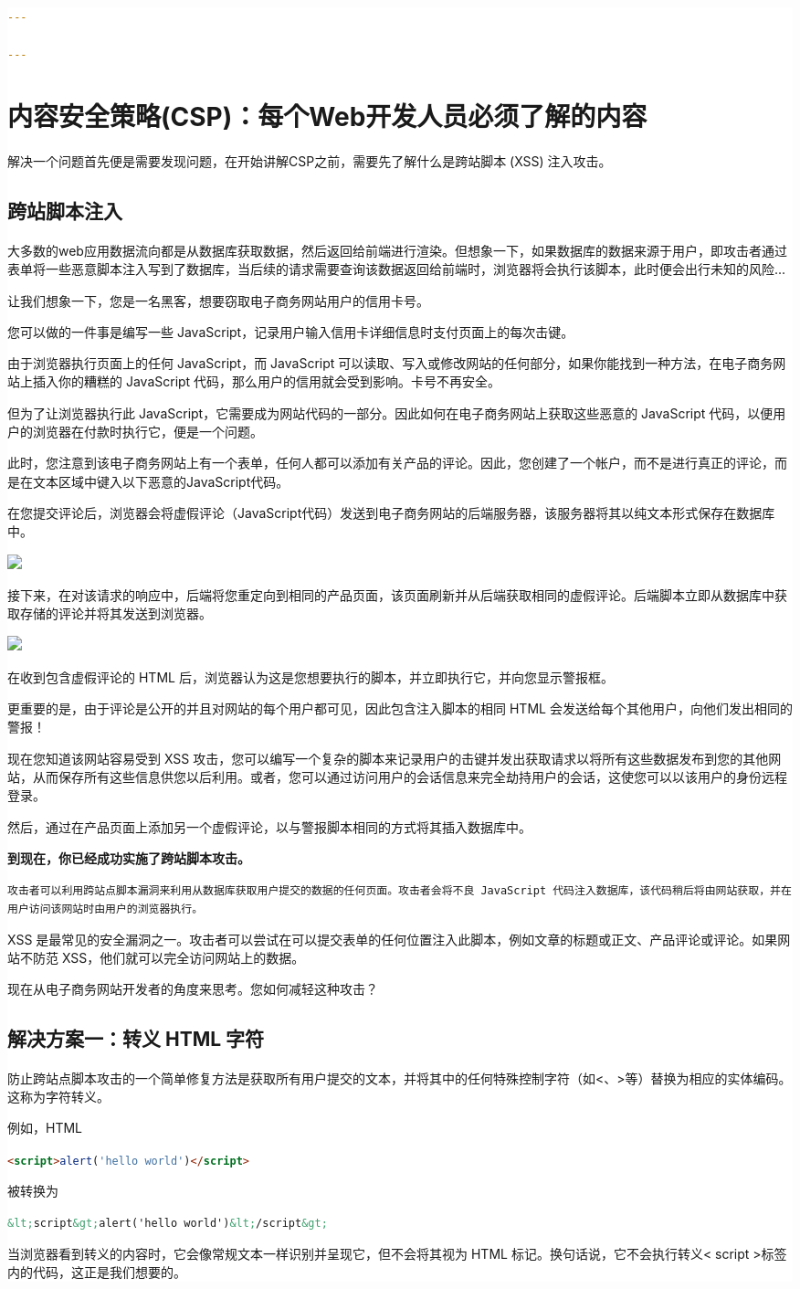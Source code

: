 ```yaml
---

---
```


# 内容安全策略(CSP)：每个Web开发人员必须了解的内容

解决一个问题首先便是需要发现问题，在开始讲解CSP之前，需要先了解什么是跨站脚本 (XSS) 注入攻击。


## 跨站脚本注入

大多数的web应用数据流向都是从数据库获取数据，然后返回给前端进行渲染。但想象一下，如果数据库的数据来源于用户，即攻击者通过表单将一些恶意脚本注入写到了数据库，当后续的请求需要查询该数据返回给前端时，浏览器将会执行该脚本，此时便会出行未知的风险...

让我们想象一下，您是一名黑客，想要窃取电子商务网站用户的信用卡号。

您可以做的一件事是编写一些 JavaScript，记录用户输入信用卡详细信息时支付页面上的每次击键。

由于浏览器执行页面上的任何 JavaScript，而 JavaScript 可以读取、写入或修改网站的任何部分，如果你能找到一种方法，在电子商务网站上插入你的糟糕的 JavaScript 代码，那么用户的信用就会受到影响。卡号不再安全。

但为了让浏览器执行此 JavaScript，它需要成为网站代码的一部分。因此如何在电子商务网站上获取这些恶意的 JavaScript 代码，以便用户的浏览器在付款时执行它，便是一个问题。

此时，您注意到该电子商务网站上有一个表单，任何人都可以添加有关产品的评论。因此，您创建了一个帐户，而不是进行真正的评论，而是在文本区域中键入以下恶意的JavaScript代码。

在您提交评论后，浏览器会将虚假评论（JavaScript代码）发送到电子商务网站的后端服务器，该服务器将其以纯文本形式保存在数据库中。

![](https://raw.githubusercontent.com/binarycoder777/personal-pic/main/pic/20240401164826.png)

接下来，在对该请求的响应中，后端将您重定向到相同的产品页面，该页面刷新并从后端获取相同的虚假评论。后端脚本立即从数据库中获取存储的评论并将其发送到浏览器。

![](https://raw.githubusercontent.com/binarycoder777/personal-pic/main/pic/20240401164846.png)

在收到包含虚假评论的 HTML 后，浏览器认为这是您想要执行的脚本，并立即执行它，并向您显示警报框。

更重要的是，由于评论是公开的并且对网站的每个用户都可见，因此包含注入脚本的相同 HTML 会发送给每个其他用户，向他们发出相同的警报！

现在您知道该网站容易受到 XSS 攻击，您可以编写一个复杂的脚本来记录用户的击键并发出获取请求以将所有这些数据发布到您的其他网站，从而保存所有这些信息供您以后利用。或者，您可以通过访问用户的会话信息来完全劫持用户的会话，这使您可以以该用户的身份远程登录。

然后，通过在产品页面上添加另一个虚假评论，以与警报脚本相同的方式将其插入数据库中。

**到现在，你已经成功实施了跨站脚本攻击。**
```
攻击者可以利用跨站点脚本漏洞来利用从数据库获取用户提交的数据的任何页面。攻击者会将不良 JavaScript 代码注入数据库，该代码稍后将由网站获取，并在用户访问该网站时由用户的浏览器执行。
```
XSS 是最常见的安全漏洞之一。攻击者可以尝试在可以提交表单的任何位置注入此脚本，例如文章的标题或正文、产品评论或评论。如果网站不防范 XSS，他们就可以完全访问网站上的数据。

现在从电子商务网站开发者的角度来思考。您如何减轻这种攻击？

## 解决方案一：转义 HTML 字符

防止跨站点脚本攻击的一个简单修复方法是获取所有用户提交的文本，并将其中的任何特殊控制字符（如<、>等）替换为相应的实体编码。这称为字符转义。

例如，HTML
```html
<script>alert('hello world')</script>
```
被转换为
```html
&lt;script&gt;alert('hello world')&lt;/script&gt;
```
当浏览器看到转义的内容时，它会像常规文本一样识别并呈现它，但不会将其视为 HTML 标记。换句话说，它不会执行转义< script >标签内的代码，这正是我们想要的。

